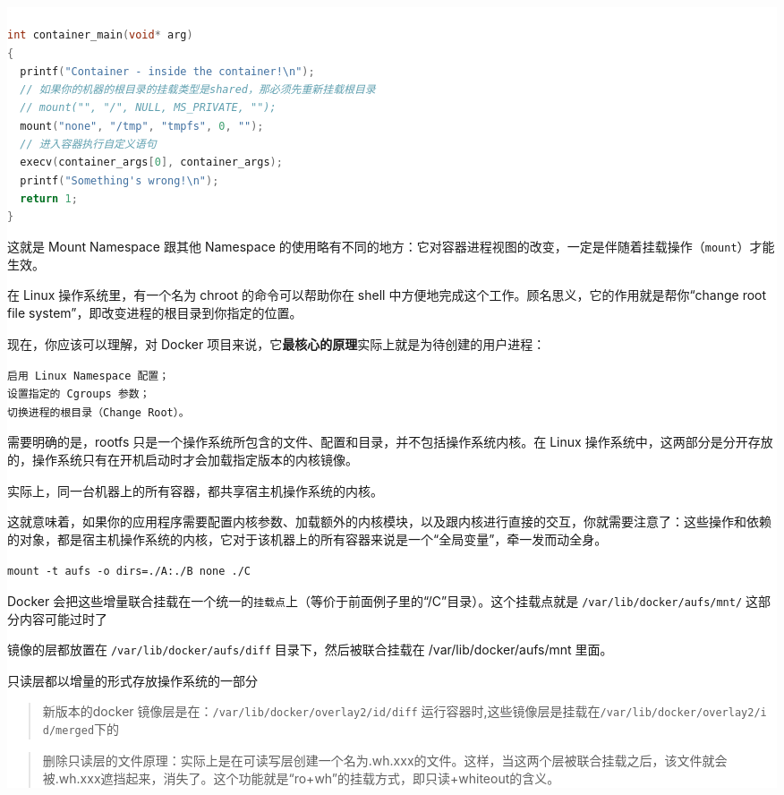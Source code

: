 ```c

int container_main(void* arg)
{
  printf("Container - inside the container!\n");
  // 如果你的机器的根目录的挂载类型是shared，那必须先重新挂载根目录
  // mount("", "/", NULL, MS_PRIVATE, "");
  mount("none", "/tmp", "tmpfs", 0, "");
  // 进入容器执行自定义语句
  execv(container_args[0], container_args);
  printf("Something's wrong!\n");
  return 1;
}
```

这就是 Mount Namespace 跟其他 Namespace 的使用略有不同的地方：它对容器进程视图的改变，一定是伴随着挂载操作（`mount`）才能生效。

在 Linux 操作系统里，有一个名为 chroot 的命令可以帮助你在 shell 中方便地完成这个工作。顾名思义，它的作用就是帮你“change root file system”，即改变进程的根目录到你指定的位置。

现在，你应该可以理解，对 Docker 项目来说，它**最核心的原理**实际上就是为待创建的用户进程：
```
启用 Linux Namespace 配置；
设置指定的 Cgroups 参数；
切换进程的根目录（Change Root）。
```

需要明确的是，rootfs 只是一个操作系统所包含的文件、配置和目录，并不包括操作系统内核。在 Linux 操作系统中，这两部分是分开存放的，操作系统只有在开机启动时才会加载指定版本的内核镜像。

实际上，同一台机器上的所有容器，都共享宿主机操作系统的内核。

这就意味着，如果你的应用程序需要配置内核参数、加载额外的内核模块，以及跟内核进行直接的交互，你就需要注意了：这些操作和依赖的对象，都是宿主机操作系统的内核，它对于该机器上的所有容器来说是一个“全局变量”，牵一发而动全身。

`mount -t aufs -o dirs=./A:./B none ./C`

Docker 会把这些增量联合挂载在一个统一的`挂载点`上（等价于前面例子里的“/C”目录）。这个挂载点就是 `/var/lib/docker/aufs/mnt/` 这部分内容可能过时了

镜像的层都放置在 `/var/lib/docker/aufs/diff` 目录下，然后被联合挂载在 /var/lib/docker/aufs/mnt 里面。

只读层都以增量的形式存放操作系统的一部分

>新版本的docker 镜像层是在：`/var/lib/docker/overlay2/id/diff` 运行容器时,这些镜像层是挂载在`/var/lib/docker/overlay2/id/merged`下的

>删除只读层的文件原理：实际上是在可读写层创建一个名为.wh.xxx的文件。这样，当这两个层被联合挂载之后，该文件就会被.wh.xxx遮挡起来，消失了。这个功能就是“ro+wh”的挂载方式，即只读+whiteout的含义。
